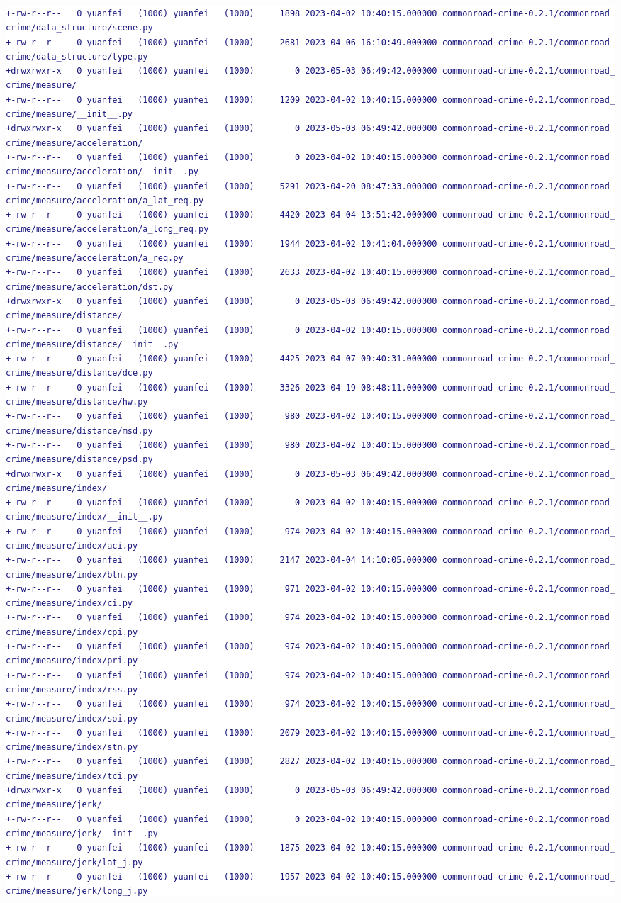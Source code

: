 ```diff
+-rw-r--r--   0 yuanfei   (1000) yuanfei   (1000)     1898 2023-04-02 10:40:15.000000 commonroad-crime-0.2.1/commonroad_crime/data_structure/scene.py
+-rw-r--r--   0 yuanfei   (1000) yuanfei   (1000)     2681 2023-04-06 16:10:49.000000 commonroad-crime-0.2.1/commonroad_crime/data_structure/type.py
+drwxrwxr-x   0 yuanfei   (1000) yuanfei   (1000)        0 2023-05-03 06:49:42.000000 commonroad-crime-0.2.1/commonroad_crime/measure/
+-rw-r--r--   0 yuanfei   (1000) yuanfei   (1000)     1209 2023-04-02 10:40:15.000000 commonroad-crime-0.2.1/commonroad_crime/measure/__init__.py
+drwxrwxr-x   0 yuanfei   (1000) yuanfei   (1000)        0 2023-05-03 06:49:42.000000 commonroad-crime-0.2.1/commonroad_crime/measure/acceleration/
+-rw-r--r--   0 yuanfei   (1000) yuanfei   (1000)        0 2023-04-02 10:40:15.000000 commonroad-crime-0.2.1/commonroad_crime/measure/acceleration/__init__.py
+-rw-r--r--   0 yuanfei   (1000) yuanfei   (1000)     5291 2023-04-20 08:47:33.000000 commonroad-crime-0.2.1/commonroad_crime/measure/acceleration/a_lat_req.py
+-rw-r--r--   0 yuanfei   (1000) yuanfei   (1000)     4420 2023-04-04 13:51:42.000000 commonroad-crime-0.2.1/commonroad_crime/measure/acceleration/a_long_req.py
+-rw-r--r--   0 yuanfei   (1000) yuanfei   (1000)     1944 2023-04-02 10:41:04.000000 commonroad-crime-0.2.1/commonroad_crime/measure/acceleration/a_req.py
+-rw-r--r--   0 yuanfei   (1000) yuanfei   (1000)     2633 2023-04-02 10:40:15.000000 commonroad-crime-0.2.1/commonroad_crime/measure/acceleration/dst.py
+drwxrwxr-x   0 yuanfei   (1000) yuanfei   (1000)        0 2023-05-03 06:49:42.000000 commonroad-crime-0.2.1/commonroad_crime/measure/distance/
+-rw-r--r--   0 yuanfei   (1000) yuanfei   (1000)        0 2023-04-02 10:40:15.000000 commonroad-crime-0.2.1/commonroad_crime/measure/distance/__init__.py
+-rw-r--r--   0 yuanfei   (1000) yuanfei   (1000)     4425 2023-04-07 09:40:31.000000 commonroad-crime-0.2.1/commonroad_crime/measure/distance/dce.py
+-rw-r--r--   0 yuanfei   (1000) yuanfei   (1000)     3326 2023-04-19 08:48:11.000000 commonroad-crime-0.2.1/commonroad_crime/measure/distance/hw.py
+-rw-r--r--   0 yuanfei   (1000) yuanfei   (1000)      980 2023-04-02 10:40:15.000000 commonroad-crime-0.2.1/commonroad_crime/measure/distance/msd.py
+-rw-r--r--   0 yuanfei   (1000) yuanfei   (1000)      980 2023-04-02 10:40:15.000000 commonroad-crime-0.2.1/commonroad_crime/measure/distance/psd.py
+drwxrwxr-x   0 yuanfei   (1000) yuanfei   (1000)        0 2023-05-03 06:49:42.000000 commonroad-crime-0.2.1/commonroad_crime/measure/index/
+-rw-r--r--   0 yuanfei   (1000) yuanfei   (1000)        0 2023-04-02 10:40:15.000000 commonroad-crime-0.2.1/commonroad_crime/measure/index/__init__.py
+-rw-r--r--   0 yuanfei   (1000) yuanfei   (1000)      974 2023-04-02 10:40:15.000000 commonroad-crime-0.2.1/commonroad_crime/measure/index/aci.py
+-rw-r--r--   0 yuanfei   (1000) yuanfei   (1000)     2147 2023-04-04 14:10:05.000000 commonroad-crime-0.2.1/commonroad_crime/measure/index/btn.py
+-rw-r--r--   0 yuanfei   (1000) yuanfei   (1000)      971 2023-04-02 10:40:15.000000 commonroad-crime-0.2.1/commonroad_crime/measure/index/ci.py
+-rw-r--r--   0 yuanfei   (1000) yuanfei   (1000)      974 2023-04-02 10:40:15.000000 commonroad-crime-0.2.1/commonroad_crime/measure/index/cpi.py
+-rw-r--r--   0 yuanfei   (1000) yuanfei   (1000)      974 2023-04-02 10:40:15.000000 commonroad-crime-0.2.1/commonroad_crime/measure/index/pri.py
+-rw-r--r--   0 yuanfei   (1000) yuanfei   (1000)      974 2023-04-02 10:40:15.000000 commonroad-crime-0.2.1/commonroad_crime/measure/index/rss.py
+-rw-r--r--   0 yuanfei   (1000) yuanfei   (1000)      974 2023-04-02 10:40:15.000000 commonroad-crime-0.2.1/commonroad_crime/measure/index/soi.py
+-rw-r--r--   0 yuanfei   (1000) yuanfei   (1000)     2079 2023-04-02 10:40:15.000000 commonroad-crime-0.2.1/commonroad_crime/measure/index/stn.py
+-rw-r--r--   0 yuanfei   (1000) yuanfei   (1000)     2827 2023-04-02 10:40:15.000000 commonroad-crime-0.2.1/commonroad_crime/measure/index/tci.py
+drwxrwxr-x   0 yuanfei   (1000) yuanfei   (1000)        0 2023-05-03 06:49:42.000000 commonroad-crime-0.2.1/commonroad_crime/measure/jerk/
+-rw-r--r--   0 yuanfei   (1000) yuanfei   (1000)        0 2023-04-02 10:40:15.000000 commonroad-crime-0.2.1/commonroad_crime/measure/jerk/__init__.py
+-rw-r--r--   0 yuanfei   (1000) yuanfei   (1000)     1875 2023-04-02 10:40:15.000000 commonroad-crime-0.2.1/commonroad_crime/measure/jerk/lat_j.py
+-rw-r--r--   0 yuanfei   (1000) yuanfei   (1000)     1957 2023-04-02 10:40:15.000000 commonroad-crime-0.2.1/commonroad_crime/measure/jerk/long_j.py
```